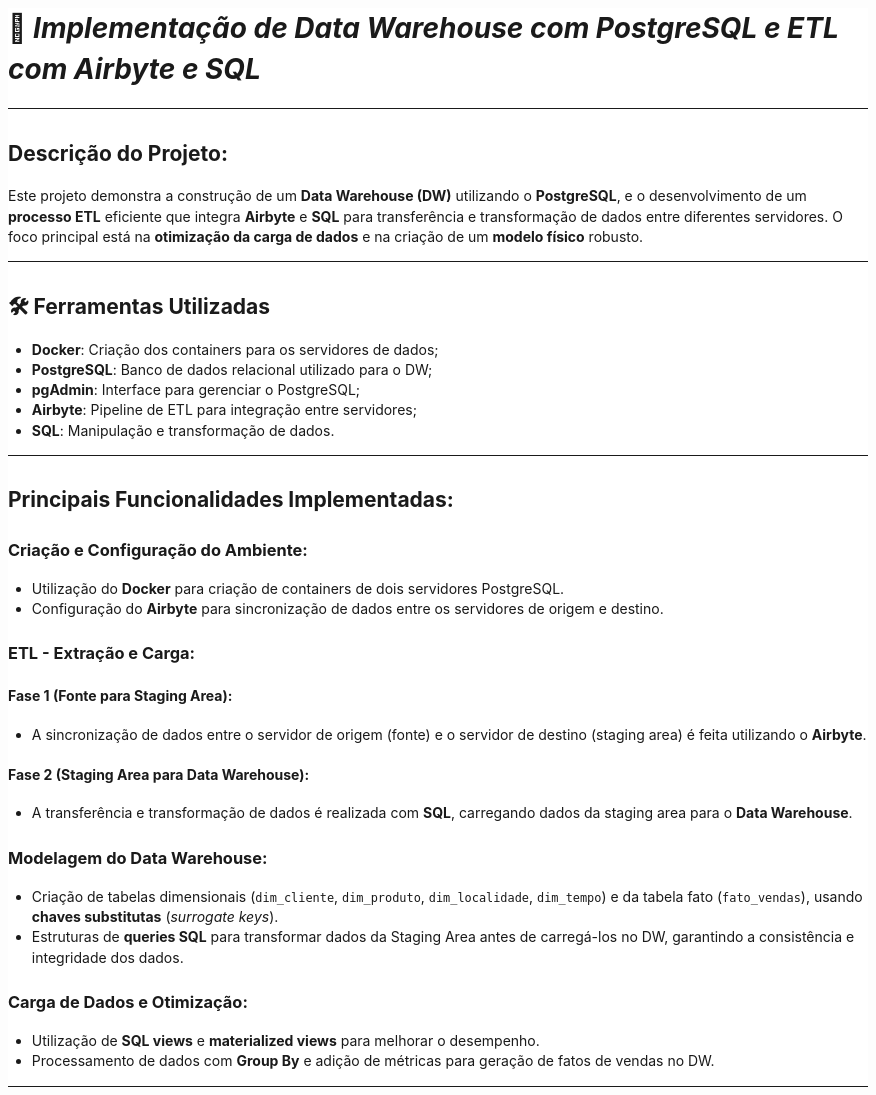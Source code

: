 # 🚀 ***Implementação de Data Warehouse com PostgreSQL e ETL com Airbyte e SQL***

---

## **Descrição do Projeto:**
Este projeto demonstra a construção de um **Data Warehouse (DW)** utilizando o **PostgreSQL**, e o desenvolvimento de um **processo ETL** eficiente que integra **Airbyte** e **SQL** para transferência e transformação de dados entre diferentes servidores. O foco principal está na **otimização da carga de dados** e na criação de um **modelo físico** robusto.


---

## 🛠️ **Ferramentas Utilizadas**
- **Docker**: Criação dos containers para os servidores de dados;
- **PostgreSQL**: Banco de dados relacional utilizado para o DW;
- **pgAdmin**: Interface para gerenciar o PostgreSQL;
- **Airbyte**: Pipeline de ETL para integração entre servidores;
- **SQL**: Manipulação e transformação de dados.

---

## Principais Funcionalidades Implementadas:
### Criação e Configuração do Ambiente:

- Utilização do **Docker** para criação de containers de dois servidores PostgreSQL.
- Configuração do **Airbyte** para sincronização de dados entre os servidores de origem e destino.

### ETL - Extração e Carga:

#### Fase 1 (Fonte para Staging Area):
- A sincronização de dados entre o servidor de origem (fonte) e o servidor de destino (staging area) é feita utilizando o **Airbyte**.

#### Fase 2 (Staging Area para Data Warehouse):
- A transferência e transformação de dados é realizada com **SQL**, carregando dados da staging area para o **Data Warehouse**.

### Modelagem do Data Warehouse:

- Criação de tabelas dimensionais (`dim_cliente`, `dim_produto`, `dim_localidade`, `dim_tempo`) e da tabela fato (`fato_vendas`), usando **chaves substitutas** (*surrogate keys*).
- Estruturas de **queries SQL** para transformar dados da Staging Area antes de carregá-los no DW, garantindo a consistência e integridade dos dados.

### Carga de Dados e Otimização:

- Utilização de **SQL views** e **materialized views** para melhorar o desempenho.
- Processamento de dados com **Group By** e adição de métricas para geração de fatos de vendas no DW.

---